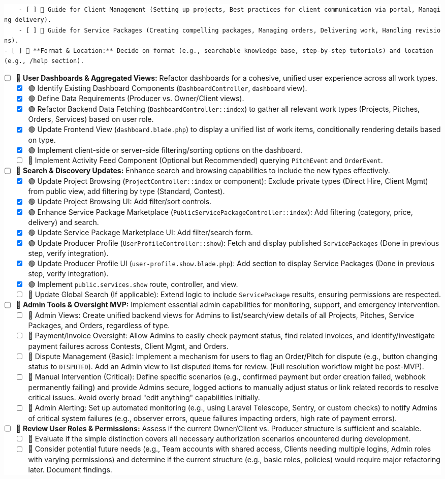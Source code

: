         - [ ] 🔴 Guide for Client Management (Setting up projects, Best practices for client communication via portal, Managing delivery).
        - [ ] 🔴 Guide for Service Packages (Creating compelling packages, Managing orders, Delivering work, Handling revisions).
    - [ ] 🔴 **Format & Location:** Decide on format (e.g., searchable knowledge base, step-by-step tutorials) and location (e.g., /help section).

- [ ] 🔴 **User Dashboards & Aggregated Views:** Refactor dashboards for a cohesive, unified user experience across all work types.
    - [x] 🟢 Identify Existing Dashboard Components (`DashboardController`, `dashboard` view).
    - [x] 🟢 Define Data Requirements (Producer vs. Owner/Client views).
    - [x] 🟢 Refactor Backend Data Fetching (`DashboardController::index`) to gather all relevant work types (Projects, Pitches, Orders, Services) based on user role.
    - [x] 🟢 Update Frontend View (`dashboard.blade.php`) to display a unified list of work items, conditionally rendering details based on type.
    - [x] 🟢 Implement client-side or server-side filtering/sorting options on the dashboard.
    - [ ] 🔴 Implement Activity Feed Component (Optional but Recommended) querying `PitchEvent` and `OrderEvent`.
- [ ] 🔴 **Search & Discovery Updates:** Enhance search and browsing capabilities to include the new types effectively.
    - [x] 🟢 Update Project Browsing (`ProjectController::index` or component): Exclude private types (Direct Hire, Client Mgmt) from public view, add filtering by type (Standard, Contest).
    - [x] 🟢 Update Project Browsing UI: Add filter/sort controls.
    - [x] 🟢 Enhance Service Package Marketplace (`PublicServicePackageController::index`): Add filtering (category, price, delivery) and search.
    - [x] 🟢 Update Service Package Marketplace UI: Add filter/search form.
    - [x] 🟢 Update Producer Profile (`UserProfileController::show`): Fetch and display published `ServicePackages` (Done in previous step, verify integration).
    - [x] 🟢 Update Producer Profile UI (`user-profile.show.blade.php`): Add section to display Service Packages (Done in previous step, verify integration).
    - [x] 🟢 Implement `public.services.show` route, controller, and view.
    - [ ] 🔴 Update Global Search (If applicable): Extend logic to include `ServicePackage` results, ensuring permissions are respected.

- [ ] 🔴 **Admin Tools & Oversight MVP:** Implement essential admin capabilities for monitoring, support, and emergency intervention.
    - [ ] 🔴 Admin Views: Create unified backend views for Admins to list/search/view details of all Projects, Pitches, Service Packages, and Orders, regardless of type.
    - [ ] 🔴 Payment/Invoice Oversight: Allow Admins to easily check payment status, find related invoices, and identify/investigate payment failures across Contests, Client Mgmt, and Orders.
    - [ ] 🔴 Dispute Management (Basic): Implement a mechanism for users to flag an Order/Pitch for dispute (e.g., button changing status to `DISPUTED`). Add an Admin view to list disputed items for review. (Full resolution workflow might be post-MVP).
    - [ ] 🔴 Manual Intervention (Critical): Define specific scenarios (e.g., confirmed payment but order creation failed, webhook permanently failing) and provide Admins secure, logged actions to manually adjust status or link related records to resolve critical issues. Avoid overly broad "edit anything" capabilities initially.
    - [ ] 🔴 Admin Alerting: Set up automated monitoring (e.g., using Laravel Telescope, Sentry, or custom checks) to notify Admins of critical system failures (e.g., observer errors, queue failures impacting orders, high rate of payment errors).

- [ ] 🔴 **Review User Roles & Permissions:** Assess if the current Owner/Client vs. Producer structure is sufficient and scalable.
    - [ ] 🔴 Evaluate if the simple distinction covers all necessary authorization scenarios encountered during development.
    - [ ] 🔴 Consider potential future needs (e.g., Team accounts with shared access, Clients needing multiple logins, Admin roles with varying permissions) and determine if the current structure (e.g., basic roles, policies) would require major refactoring later. Document findings.
